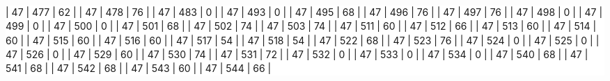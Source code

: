 | 47              | 477                | 62       |
| 47              | 478                | 76       |
| 47              | 483                | 0        |
| 47              | 493                | 0        |
| 47              | 495                | 68       |
| 47              | 496                | 76       |
| 47              | 497                | 76       |
| 47              | 498                | 0        |
| 47              | 499                | 0        |
| 47              | 500                | 0        |
| 47              | 501                | 68       |
| 47              | 502                | 74       |
| 47              | 503                | 74       |
| 47              | 511                | 60       |
| 47              | 512                | 66       |
| 47              | 513                | 60       |
| 47              | 514                | 60       |
| 47              | 515                | 60       |
| 47              | 516                | 60       |
| 47              | 517                | 54       |
| 47              | 518                | 54       |
| 47              | 522                | 68       |
| 47              | 523                | 76       |
| 47              | 524                | 0        |
| 47              | 525                | 0        |
| 47              | 526                | 0        |
| 47              | 529                | 60       |
| 47              | 530                | 74       |
| 47              | 531                | 72       |
| 47              | 532                | 0        |
| 47              | 533                | 0        |
| 47              | 534                | 0        |
| 47              | 540                | 68       |
| 47              | 541                | 68       |
| 47              | 542                | 68       |
| 47              | 543                | 60       |
| 47              | 544                | 66       |